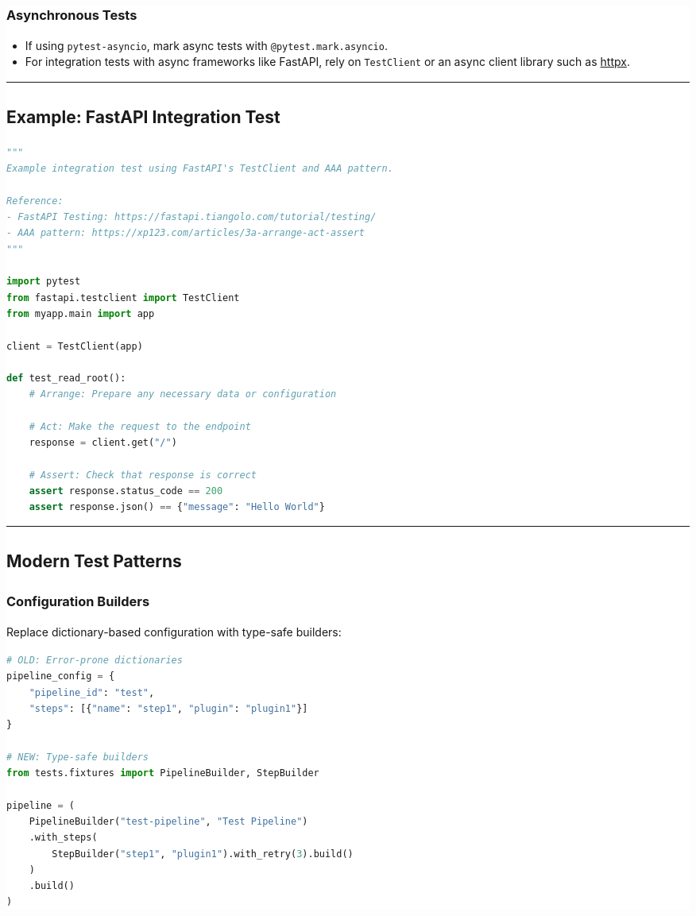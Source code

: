 ### Asynchronous Tests
- If using `pytest-asyncio`, mark async tests with `@pytest.mark.asyncio`.  
- For integration tests with async frameworks like FastAPI, rely on `TestClient` or an async client library such as [httpx](https://www.python-httpx.org/).  

---

## Example: FastAPI Integration Test

```python
"""
Example integration test using FastAPI's TestClient and AAA pattern.

Reference:
- FastAPI Testing: https://fastapi.tiangolo.com/tutorial/testing/
- AAA pattern: https://xp123.com/articles/3a-arrange-act-assert
"""

import pytest
from fastapi.testclient import TestClient
from myapp.main import app

client = TestClient(app)

def test_read_root():
    # Arrange: Prepare any necessary data or configuration
    
    # Act: Make the request to the endpoint
    response = client.get("/")
    
    # Assert: Check that response is correct
    assert response.status_code == 200
    assert response.json() == {"message": "Hello World"}
```

---

## Modern Test Patterns

### Configuration Builders
Replace dictionary-based configuration with type-safe builders:

```python
# OLD: Error-prone dictionaries
pipeline_config = {
    "pipeline_id": "test",
    "steps": [{"name": "step1", "plugin": "plugin1"}]
}

# NEW: Type-safe builders
from tests.fixtures import PipelineBuilder, StepBuilder

pipeline = (
    PipelineBuilder("test-pipeline", "Test Pipeline")
    .with_steps(
        StepBuilder("step1", "plugin1").with_retry(3).build()
    )
    .build()
)
```
